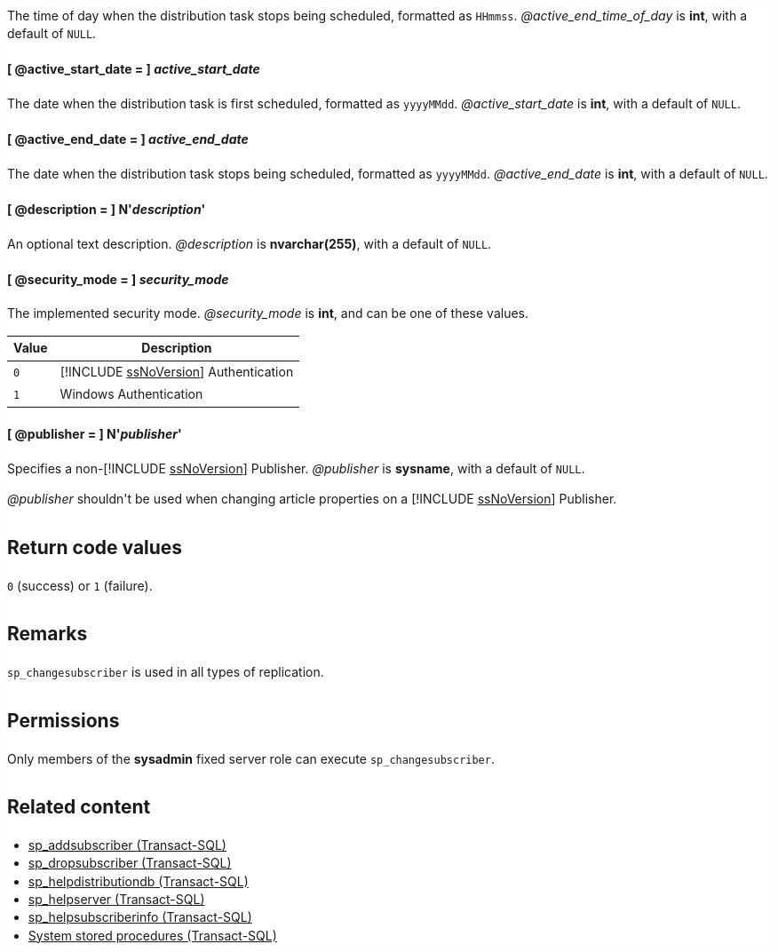 The time of day when the distribution task stops being scheduled, formatted as `HHmmss`. *@active_end_time_of_day* is **int**, with a default of `NULL`.

#### [ @active_start_date = ] *active_start_date*

The date when the distribution task is first scheduled, formatted as `yyyyMMdd`. *@active_start_date* is **int**, with a default of `NULL`.

#### [ @active_end_date = ] *active_end_date*

The date when the distribution task stops being scheduled, formatted as `yyyyMMdd`. *@active_end_date* is **int**, with a default of `NULL`.

#### [ @description = ] N'*description*'

An optional text description. *@description* is **nvarchar(255)**, with a default of `NULL`.

#### [ @security_mode = ] *security_mode*

The implemented security mode. *@security_mode* is **int**, and can be one of these values.

| Value | Description |
| --- | --- |
| `0` | [!INCLUDE [ssNoVersion](../../includes/ssnoversion-md.md)] Authentication |
| `1` | Windows Authentication |

#### [ @publisher = ] N'*publisher*'

Specifies a non-[!INCLUDE [ssNoVersion](../../includes/ssnoversion-md.md)] Publisher. *@publisher* is **sysname**, with a default of `NULL`.

*@publisher* shouldn't be used when changing article properties on a [!INCLUDE [ssNoVersion](../../includes/ssnoversion-md.md)] Publisher.

## Return code values

`0` (success) or `1` (failure).

## Remarks

`sp_changesubscriber` is used in all types of replication.

## Permissions

Only members of the **sysadmin** fixed server role can execute `sp_changesubscriber`.

## Related content

- [sp_addsubscriber (Transact-SQL)](sp-addsubscriber-transact-sql.md)
- [sp_dropsubscriber (Transact-SQL)](sp-dropsubscriber-transact-sql.md)
- [sp_helpdistributiondb (Transact-SQL)](sp-helpdistributiondb-transact-sql.md)
- [sp_helpserver (Transact-SQL)](sp-helpserver-transact-sql.md)
- [sp_helpsubscriberinfo (Transact-SQL)](sp-helpsubscriberinfo-transact-sql.md)
- [System stored procedures (Transact-SQL)](system-stored-procedures-transact-sql.md)
